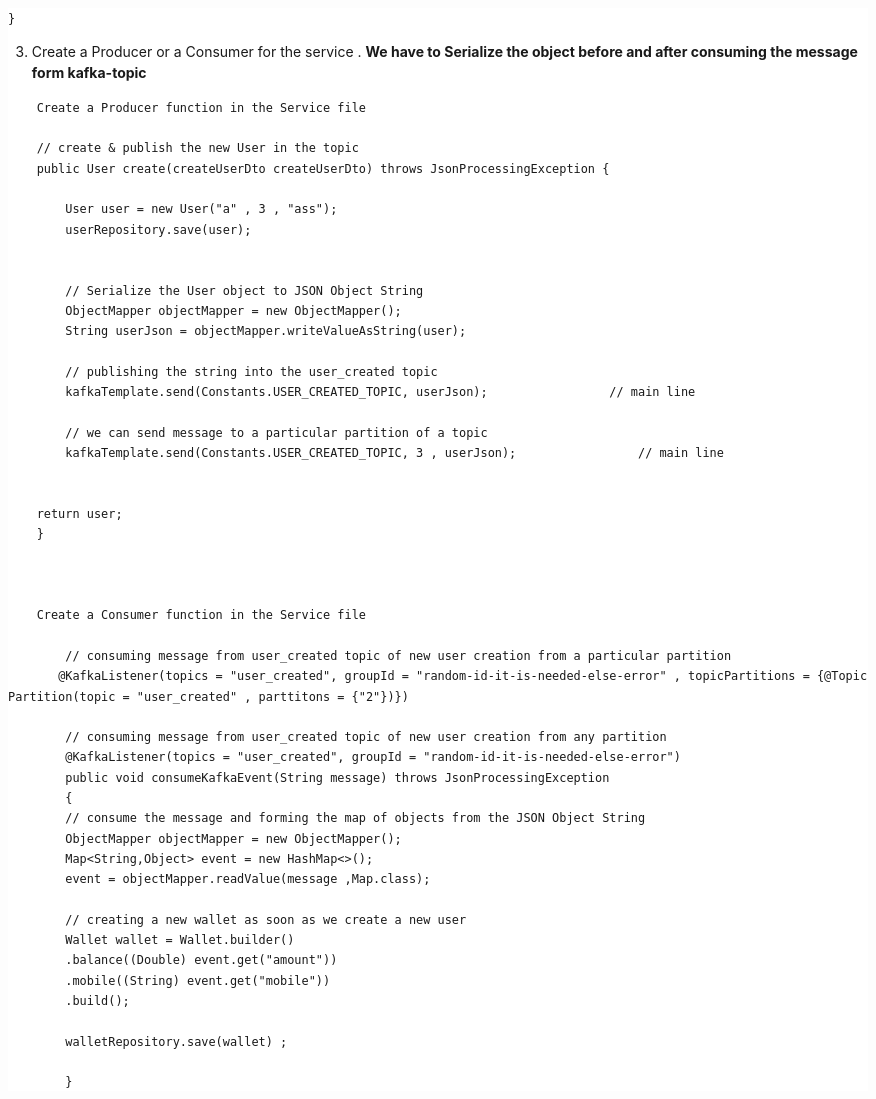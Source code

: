 ```
}
```
3. Create a Producer or a Consumer for the service . **We have to Serialize the object before and after consuming the message form kafka-topic**

```
    Create a Producer function in the Service file

    // create & publish the new User in the topic
    public User create(createUserDto createUserDto) throws JsonProcessingException {
        
        User user = new User("a" , 3 , "ass");
        userRepository.save(user);


        // Serialize the User object to JSON Object String
        ObjectMapper objectMapper = new ObjectMapper();
        String userJson = objectMapper.writeValueAsString(user);
        
        // publishing the string into the user_created topic
        kafkaTemplate.send(Constants.USER_CREATED_TOPIC, userJson);                 // main line
        
        // we can send message to a particular partition of a topic
        kafkaTemplate.send(Constants.USER_CREATED_TOPIC, 3 , userJson);                 // main line
        
        
    return user;
    }



    Create a Consumer function in the Service file

        // consuming message from user_created topic of new user creation from a particular partition
       @KafkaListener(topics = "user_created", groupId = "random-id-it-is-needed-else-error" , topicPartitions = {@TopicPartition(topic = "user_created" , parttitons = {"2"})})
       
        // consuming message from user_created topic of new user creation from any partition
        @KafkaListener(topics = "user_created", groupId = "random-id-it-is-needed-else-error")
        public void consumeKafkaEvent(String message) throws JsonProcessingException 
        {
        // consume the message and forming the map of objects from the JSON Object String
        ObjectMapper objectMapper = new ObjectMapper();
        Map<String,Object> event = new HashMap<>();
        event = objectMapper.readValue(message ,Map.class);

        // creating a new wallet as soon as we create a new user
        Wallet wallet = Wallet.builder()
        .balance((Double) event.get("amount"))
        .mobile((String) event.get("mobile"))
        .build();

        walletRepository.save(wallet) ;
        
        }
```
